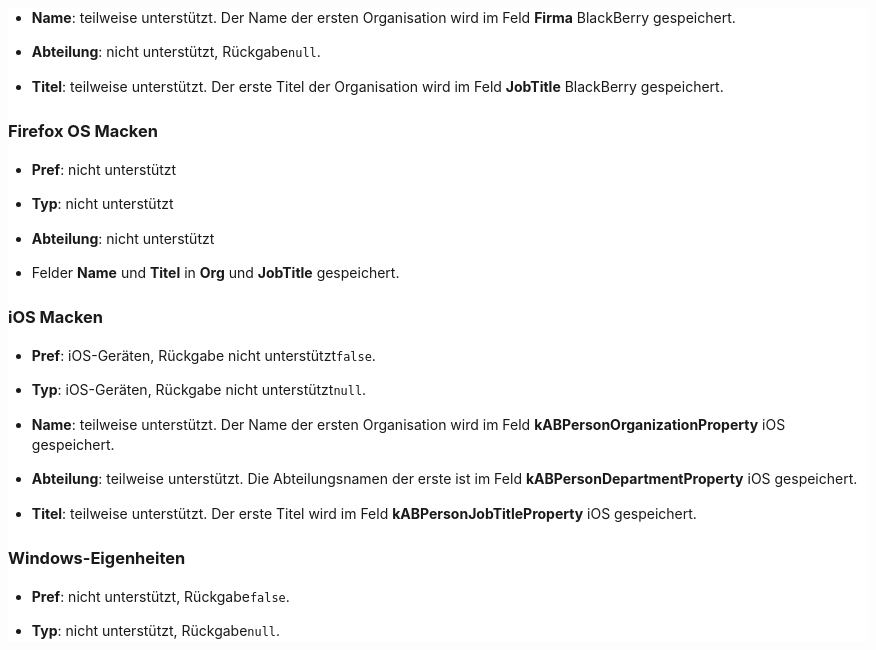 * **Name**: teilweise unterstützt. Der Name der ersten Organisation wird im Feld **Firma** BlackBerry gespeichert.

* **Abteilung**: nicht unterstützt, Rückgabe`null`.

* **Titel**: teilweise unterstützt. Der erste Titel der Organisation wird im Feld **JobTitle** BlackBerry gespeichert.

### Firefox OS Macken

* **Pref**: nicht unterstützt

* **Typ**: nicht unterstützt

* **Abteilung**: nicht unterstützt

* Felder **Name** und **Titel** in **Org** und **JobTitle** gespeichert.

### iOS Macken

* **Pref**: iOS-Geräten, Rückgabe nicht unterstützt`false`.

* **Typ**: iOS-Geräten, Rückgabe nicht unterstützt`null`.

* **Name**: teilweise unterstützt. Der Name der ersten Organisation wird im Feld **kABPersonOrganizationProperty** iOS
  gespeichert.

* **Abteilung**: teilweise unterstützt. Die Abteilungsnamen der erste ist im Feld **kABPersonDepartmentProperty** iOS
  gespeichert.

* **Titel**: teilweise unterstützt. Der erste Titel wird im Feld **kABPersonJobTitleProperty** iOS gespeichert.

### Windows-Eigenheiten

* **Pref**: nicht unterstützt, Rückgabe`false`.

* **Typ**: nicht unterstützt, Rückgabe`null`.
